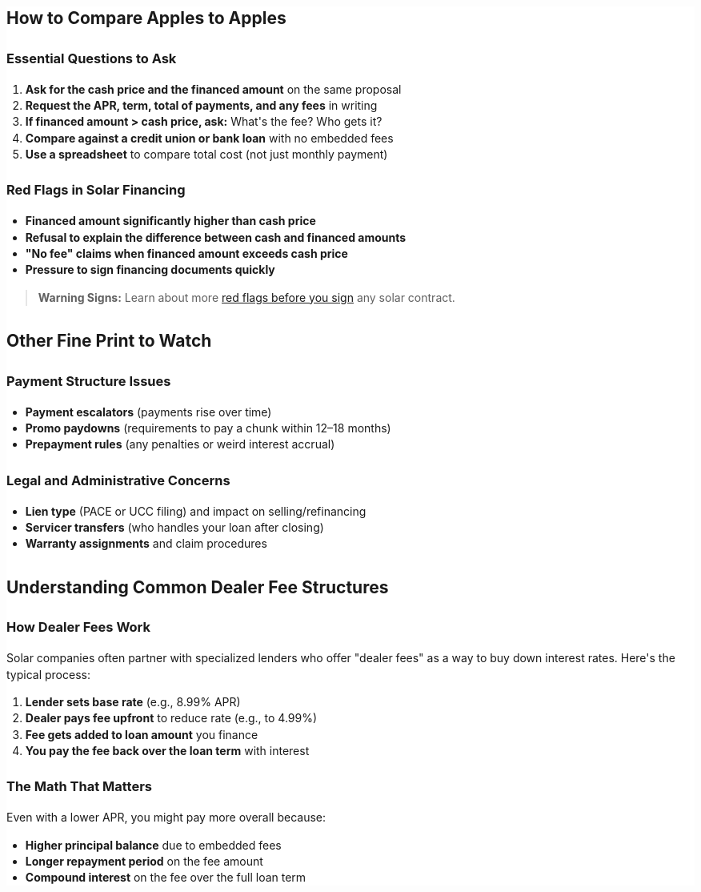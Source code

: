 ## How to Compare Apples to Apples

### Essential Questions to Ask

1. **Ask for the cash price and the financed amount** on the same proposal
2. **Request the APR, term, total of payments, and any fees** in writing
3. **If financed amount > cash price, ask:** What's the fee? Who gets it?
4. **Compare against a credit union or bank loan** with no embedded fees
5. **Use a spreadsheet** to compare total cost (not just monthly payment)

### Red Flags in Solar Financing

- **Financed amount significantly higher than cash price**
- **Refusal to explain the difference between cash and financed amounts**
- **"No fee" claims when financed amount exceeds cash price**
- **Pressure to sign financing documents quickly**

> **Warning Signs:** Learn about more [red flags before you sign](/blog/solar-panel-fraud-7-red-flags-2025-guide) any solar contract.

## Other Fine Print to Watch

### Payment Structure Issues
- **Payment escalators** (payments rise over time)
- **Promo paydowns** (requirements to pay a chunk within 12–18 months)
- **Prepayment rules** (any penalties or weird interest accrual)

### Legal and Administrative Concerns
- **Lien type** (PACE or UCC filing) and impact on selling/refinancing
- **Servicer transfers** (who handles your loan after closing)
- **Warranty assignments** and claim procedures

## Understanding Common Dealer Fee Structures

### How Dealer Fees Work
Solar companies often partner with specialized lenders who offer "dealer fees" as a way to buy down interest rates. Here's the typical process:

1. **Lender sets base rate** (e.g., 8.99% APR)
2. **Dealer pays fee upfront** to reduce rate (e.g., to 4.99%)
3. **Fee gets added to loan amount** you finance
4. **You pay the fee back over the loan term** with interest

### The Math That Matters
Even with a lower APR, you might pay more overall because:
- **Higher principal balance** due to embedded fees
- **Longer repayment period** on the fee amount
- **Compound interest** on the fee over the full loan term
